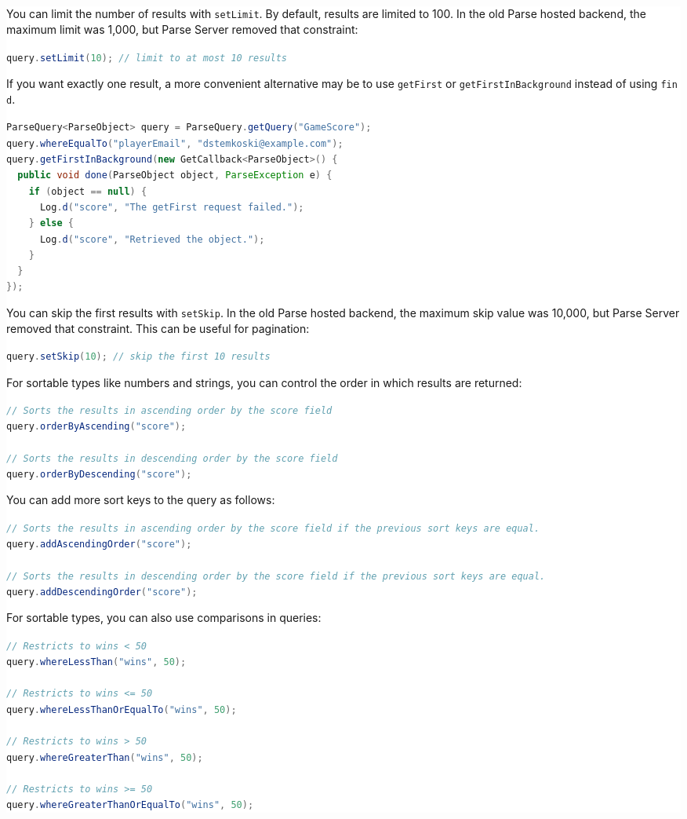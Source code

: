 You can limit the number of results with `setLimit`. By default, results are limited to 100. In the old Parse hosted backend, the maximum limit was 1,000, but Parse Server removed that constraint:

```java
query.setLimit(10); // limit to at most 10 results
```

If you want exactly one result, a more convenient alternative may be to use `getFirst` or `getFirstInBackground` instead of using `find`.

```java
ParseQuery<ParseObject> query = ParseQuery.getQuery("GameScore");
query.whereEqualTo("playerEmail", "dstemkoski@example.com");
query.getFirstInBackground(new GetCallback<ParseObject>() {
  public void done(ParseObject object, ParseException e) {
    if (object == null) {
      Log.d("score", "The getFirst request failed.");
    } else {
      Log.d("score", "Retrieved the object.");
    }
  }
});
```

You can skip the first results with `setSkip`. In the old Parse hosted backend, the maximum skip value was 10,000, but Parse Server removed that constraint. This can be useful for pagination:

```java
query.setSkip(10); // skip the first 10 results
```

For sortable types like numbers and strings, you can control the order in which results are returned:

```java
// Sorts the results in ascending order by the score field
query.orderByAscending("score");

// Sorts the results in descending order by the score field
query.orderByDescending("score");
```

You can add more sort keys to the query as follows:

```java
// Sorts the results in ascending order by the score field if the previous sort keys are equal.
query.addAscendingOrder("score");

// Sorts the results in descending order by the score field if the previous sort keys are equal.
query.addDescendingOrder("score");
```

For sortable types, you can also use comparisons in queries:

```java
// Restricts to wins < 50
query.whereLessThan("wins", 50);

// Restricts to wins <= 50
query.whereLessThanOrEqualTo("wins", 50);

// Restricts to wins > 50
query.whereGreaterThan("wins", 50);

// Restricts to wins >= 50
query.whereGreaterThanOrEqualTo("wins", 50);
```
